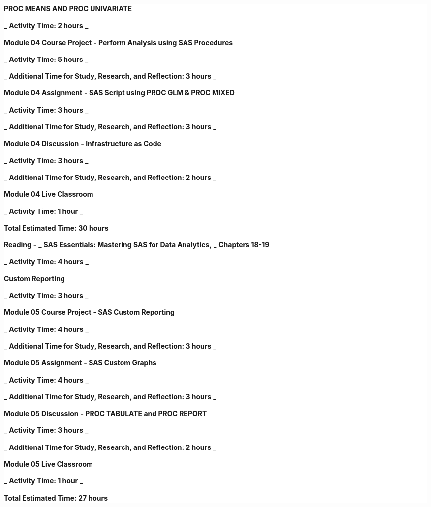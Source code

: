 **PROC MEANS AND PROC UNIVARIATE**

_ **Activity Time: 2 hours** _

**Module 04 Course Project**  **- Perform Analysis using SAS Procedures**

_ **Activity Time: 5 hours** _

_ **Additional Time for Study, Research, and Reflection: 3 hours** _

**Module 04 Assignment**  **- SAS Script using PROC GLM &amp; PROC MIXED**

_ **Activity Time: 3 hours** _

_ **Additional Time for Study, Research, and Reflection: 3 hours** _

**Module 04 Discussion**  **- Infrastructure as Code**

_ **Activity Time: 3 hours** _

_ **Additional Time for Study, Research, and Reflection: 2 hours** _

**Module 04 Live Classroom**

_ **Activity Time: 1 hour** _

**Total Estimated Time: 30 hours**

**Reading**  **-** _ **SAS Essentials: Mastering SAS for Data Analytics,** _ **Chapters 18-19**

_ **Activity Time: 4 hours** _

**Custom Reporting**

_ **Activity Time: 3 hours** _

**Module 05 Course Project**  **- SAS Custom Reporting**

_ **Activity Time: 4 hours** _

_ **Additional Time for Study, Research, and Reflection: 3 hours** _

**Module 05 Assignment**  **- SAS Custom Graphs**

_ **Activity Time: 4 hours** _

_ **Additional Time for Study, Research, and Reflection: 3 hours** _

**Module 05 Discussion**  **- PROC TABULATE and PROC REPORT**

_ **Activity Time: 3 hours** _

_ **Additional Time for Study, Research, and Reflection: 2 hours** _

**Module 05 Live Classroom**

_ **Activity Time: 1 hour** _

**Total Estimated Time: 27 hours**